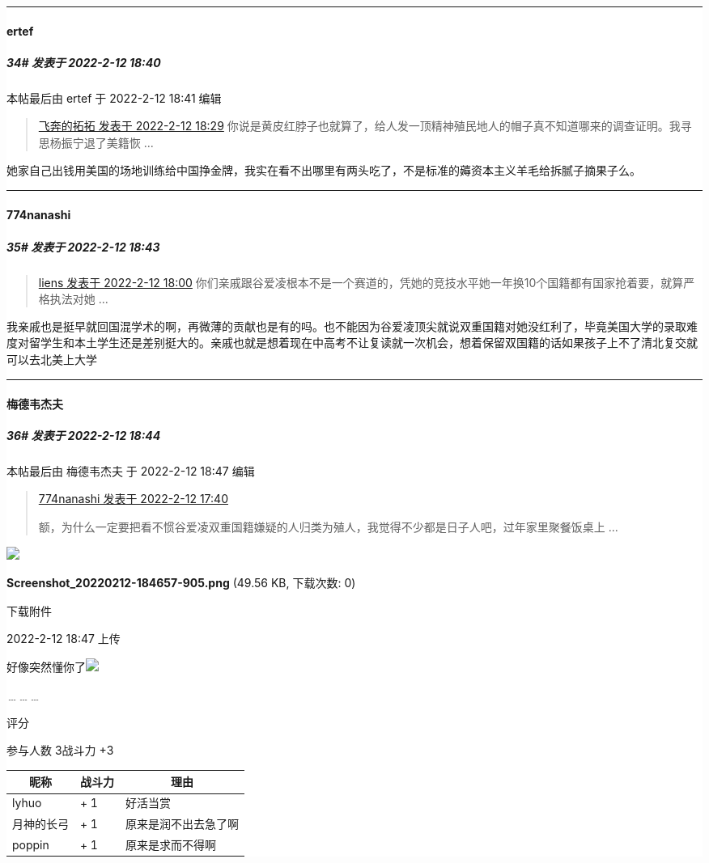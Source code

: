 *****

####  ertef  
##### 34#       发表于 2022-2-12 18:40

 本帖最后由 ertef 于 2022-2-12 18:41 编辑 
<blockquote><a href="httphttps://bbs.saraba1st.com/2b/forum.php?mod=redirect&amp;goto=findpost&amp;pid=54656048&amp;ptid=2052162" target="_blank">飞奔的拓拓 发表于 2022-2-12 18:29</a>
你说是黄皮红脖子也就算了，给人发一顶精神殖民地人的帽子真不知道哪来的调查证明。我寻思杨振宁退了美籍恢 ...</blockquote>
她家自己出钱用美国的场地训练给中国挣金牌，我实在看不出哪里有两头吃了，不是标准的薅资本主义羊毛给拆腻子摘果子么。

*****

####  774nanashi  
##### 35#       发表于 2022-2-12 18:43

<blockquote><a href="httphttps://bbs.saraba1st.com/2b/forum.php?mod=redirect&amp;goto=findpost&amp;pid=54655726&amp;ptid=2052162" target="_blank">liens 发表于 2022-2-12 18:00</a>
你们亲戚跟谷爱凌根本不是一个赛道的，凭她的竞技水平她一年换10个国籍都有国家抢着要，就算严格执法对她 ...</blockquote>
我亲戚也是挺早就回国混学术的啊，再微薄的贡献也是有的吗。也不能因为谷爱凌顶尖就说双重国籍对她没红利了，毕竟美国大学的录取难度对留学生和本土学生还是差别挺大的。亲戚也就是想着现在中高考不让复读就一次机会，想着保留双国籍的话如果孩子上不了清北复交就可以去北美上大学

*****

####  梅德韦杰夫  
##### 36#       发表于 2022-2-12 18:44

 本帖最后由 梅德韦杰夫 于 2022-2-12 18:47 编辑 
<blockquote><a href="httphttps://bbs.saraba1st.com/2b/forum.php?mod=redirect&amp;goto=findpost&amp;pid=54655506&amp;ptid=2052162" target="_blank">774nanashi 发表于 2022-2-12 17:40</a>

额，为什么一定要把看不惯谷爱凌双重国籍嫌疑的人归类为殖人，我觉得不少都是日子人吧，过年家里聚餐饭桌上 ...</blockquote>

<img src="https://img.saraba1st.com/forum/202202/12/184740zoy8o80xy9l8ni19.png" referrerpolicy="no-referrer">

<strong>Screenshot_20220212-184657-905.png</strong> (49.56 KB, 下载次数: 0)

下载附件

2022-2-12 18:47 上传

好像突然懂你了<img src="https://static.saraba1st.com/image/smiley/face2017/001.png" referrerpolicy="no-referrer">

﹍﹍﹍

评分

 参与人数 3战斗力 +3

|昵称|战斗力|理由|
|----|---|---|
| lyhuo| + 1|好活当赏|
| 月神的长弓| + 1|原来是润不出去急了啊|
| poppin| + 1|原来是求而不得啊|
